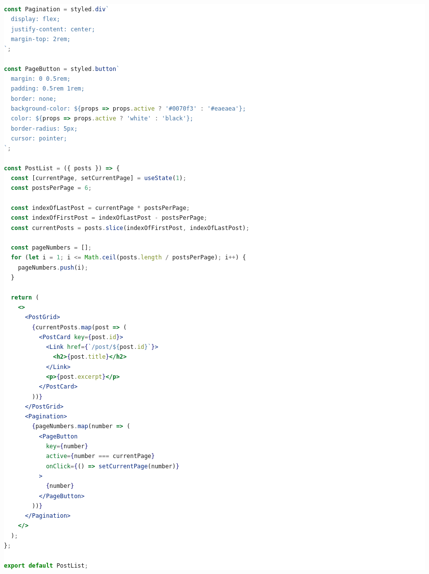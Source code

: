 ```jsx
const Pagination = styled.div`
  display: flex;
  justify-content: center;
  margin-top: 2rem;
`;

const PageButton = styled.button`
  margin: 0 0.5rem;
  padding: 0.5rem 1rem;
  border: none;
  background-color: ${props => props.active ? '#0070f3' : '#eaeaea'};
  color: ${props => props.active ? 'white' : 'black'};
  border-radius: 5px;
  cursor: pointer;
`;

const PostList = ({ posts }) => {
  const [currentPage, setCurrentPage] = useState(1);
  const postsPerPage = 6;

  const indexOfLastPost = currentPage * postsPerPage;
  const indexOfFirstPost = indexOfLastPost - postsPerPage;
  const currentPosts = posts.slice(indexOfFirstPost, indexOfLastPost);

  const pageNumbers = [];
  for (let i = 1; i <= Math.ceil(posts.length / postsPerPage); i++) {
    pageNumbers.push(i);
  }

  return (
    <>
      <PostGrid>
        {currentPosts.map(post => (
          <PostCard key={post.id}>
            <Link href={`/post/${post.id}`}>
              <h2>{post.title}</h2>
            </Link>
            <p>{post.excerpt}</p>
          </PostCard>
        ))}
      </PostGrid>
      <Pagination>
        {pageNumbers.map(number => (
          <PageButton
            key={number}
            active={number === currentPage}
            onClick={() => setCurrentPage(number)}
          >
            {number}
          </PageButton>
        ))}
      </Pagination>
    </>
  );
};

export default PostList;
```
